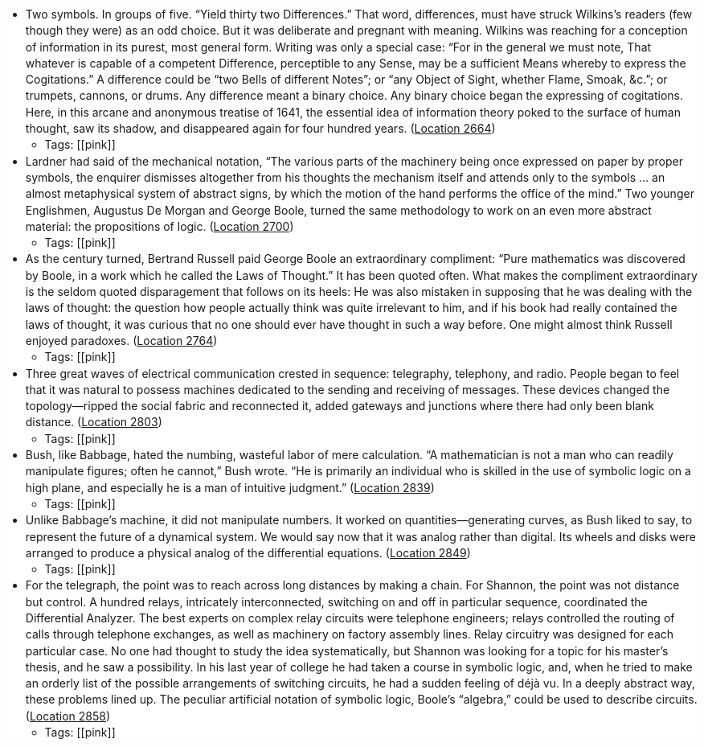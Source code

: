 - Two symbols. In groups of five. “Yield thirty two Differences.” That word, differences, must have struck Wilkins’s readers (few though they were) as an odd choice. But it was deliberate and pregnant with meaning. Wilkins was reaching for a conception of information in its purest, most general form. Writing was only a special case: “For in the general we must note, That whatever is capable of a competent Difference, perceptible to any Sense, may be a sufficient Means whereby to express the Cogitations.” A difference could be “two Bells of different Notes”; or “any Object of Sight, whether Flame, Smoak, &c.”; or trumpets, cannons, or drums. Any difference meant a binary choice. Any binary choice began the expressing of cogitations. Here, in this arcane and anonymous treatise of 1641, the essential idea of information theory poked to the surface of human thought, saw its shadow, and disappeared again for four hundred years. ([Location 2664](https://readwise.io/to_kindle?action=open&asin=B004DEPHUC&location=2664))
    - Tags: [[pink]] 
- Lardner had said of the mechanical notation, “The various parts of the machinery being once expressed on paper by proper symbols, the enquirer dismisses altogether from his thoughts the mechanism itself and attends only to the symbols … an almost metaphysical system of abstract signs, by which the motion of the hand performs the office of the mind.” Two younger Englishmen, Augustus De Morgan and George Boole, turned the same methodology to work on an even more abstract material: the propositions of logic. ([Location 2700](https://readwise.io/to_kindle?action=open&asin=B004DEPHUC&location=2700))
    - Tags: [[pink]] 
- As the century turned, Bertrand Russell paid George Boole an extraordinary compliment: “Pure mathematics was discovered by Boole, in a work which he called the Laws of Thought.” It has been quoted often. What makes the compliment extraordinary is the seldom quoted disparagement that follows on its heels: He was also mistaken in supposing that he was dealing with the laws of thought: the question how people actually think was quite irrelevant to him, and if his book had really contained the laws of thought, it was curious that no one should ever have thought in such a way before. One might almost think Russell enjoyed paradoxes. ([Location 2764](https://readwise.io/to_kindle?action=open&asin=B004DEPHUC&location=2764))
    - Tags: [[pink]] 
- Three great waves of electrical communication crested in sequence: telegraphy, telephony, and radio. People began to feel that it was natural to possess machines dedicated to the sending and receiving of messages. These devices changed the topology—ripped the social fabric and reconnected it, added gateways and junctions where there had only been blank distance. ([Location 2803](https://readwise.io/to_kindle?action=open&asin=B004DEPHUC&location=2803))
    - Tags: [[pink]] 
- Bush, like Babbage, hated the numbing, wasteful labor of mere calculation. “A mathematician is not a man who can readily manipulate figures; often he cannot,” Bush wrote. “He is primarily an individual who is skilled in the use of symbolic logic on a high plane, and especially he is a man of intuitive judgment.” ([Location 2839](https://readwise.io/to_kindle?action=open&asin=B004DEPHUC&location=2839))
    - Tags: [[pink]] 
- Unlike Babbage’s machine, it did not manipulate numbers. It worked on quantities—generating curves, as Bush liked to say, to represent the future of a dynamical system. We would say now that it was analog rather than digital. Its wheels and disks were arranged to produce a physical analog of the differential equations. ([Location 2849](https://readwise.io/to_kindle?action=open&asin=B004DEPHUC&location=2849))
    - Tags: [[pink]] 
- For the telegraph, the point was to reach across long distances by making a chain. For Shannon, the point was not distance but control. A hundred relays, intricately interconnected, switching on and off in particular sequence, coordinated the Differential Analyzer. The best experts on complex relay circuits were telephone engineers; relays controlled the routing of calls through telephone exchanges, as well as machinery on factory assembly lines. Relay circuitry was designed for each particular case. No one had thought to study the idea systematically, but Shannon was looking for a topic for his master’s thesis, and he saw a possibility. In his last year of college he had taken a course in symbolic logic, and, when he tried to make an orderly list of the possible arrangements of switching circuits, he had a sudden feeling of déjà vu. In a deeply abstract way, these problems lined up. The peculiar artificial notation of symbolic logic, Boole’s “algebra,” could be used to describe circuits. ([Location 2858](https://readwise.io/to_kindle?action=open&asin=B004DEPHUC&location=2858))
    - Tags: [[pink]] 